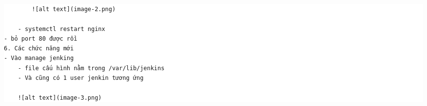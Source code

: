 			![alt text](image-2.png)	
		
		- systemctl restart nginx
	- bỏ port 80 được rồi 
	6. Các chức năng mới
	- Vào manage jenking
		- file cấu hình nằm trong /var/lib/jenkins
		- Và cũng có 1 user jenkin tương ứng 

		![alt text](image-3.png)
	
